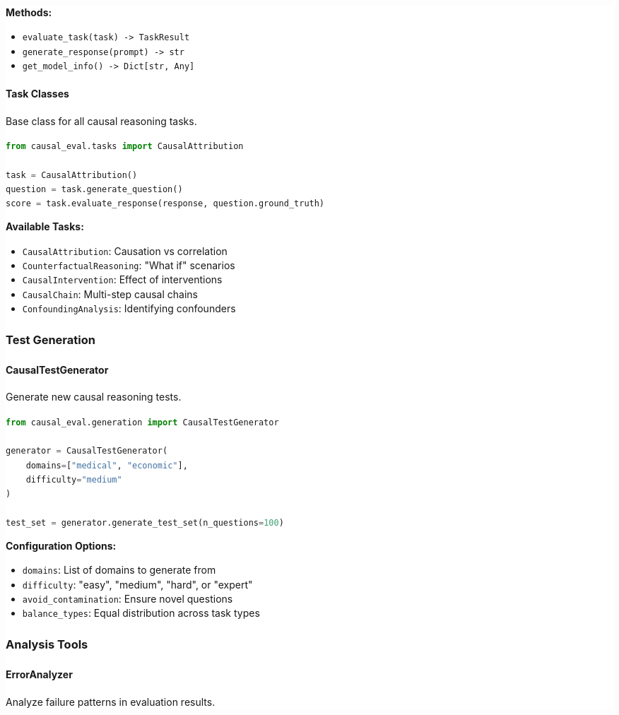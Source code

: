 **Methods:**

- `evaluate_task(task) -> TaskResult`
- `generate_response(prompt) -> str`
- `get_model_info() -> Dict[str, Any]`

#### Task Classes

Base class for all causal reasoning tasks.

```python
from causal_eval.tasks import CausalAttribution

task = CausalAttribution()
question = task.generate_question()
score = task.evaluate_response(response, question.ground_truth)
```

**Available Tasks:**

- `CausalAttribution`: Causation vs correlation
- `CounterfactualReasoning`: "What if" scenarios  
- `CausalIntervention`: Effect of interventions
- `CausalChain`: Multi-step causal chains
- `ConfoundingAnalysis`: Identifying confounders

### Test Generation

#### CausalTestGenerator

Generate new causal reasoning tests.

```python
from causal_eval.generation import CausalTestGenerator

generator = CausalTestGenerator(
    domains=["medical", "economic"],
    difficulty="medium"
)

test_set = generator.generate_test_set(n_questions=100)
```

**Configuration Options:**

- `domains`: List of domains to generate from
- `difficulty`: "easy", "medium", "hard", or "expert"
- `avoid_contamination`: Ensure novel questions
- `balance_types`: Equal distribution across task types

### Analysis Tools

#### ErrorAnalyzer

Analyze failure patterns in evaluation results.
